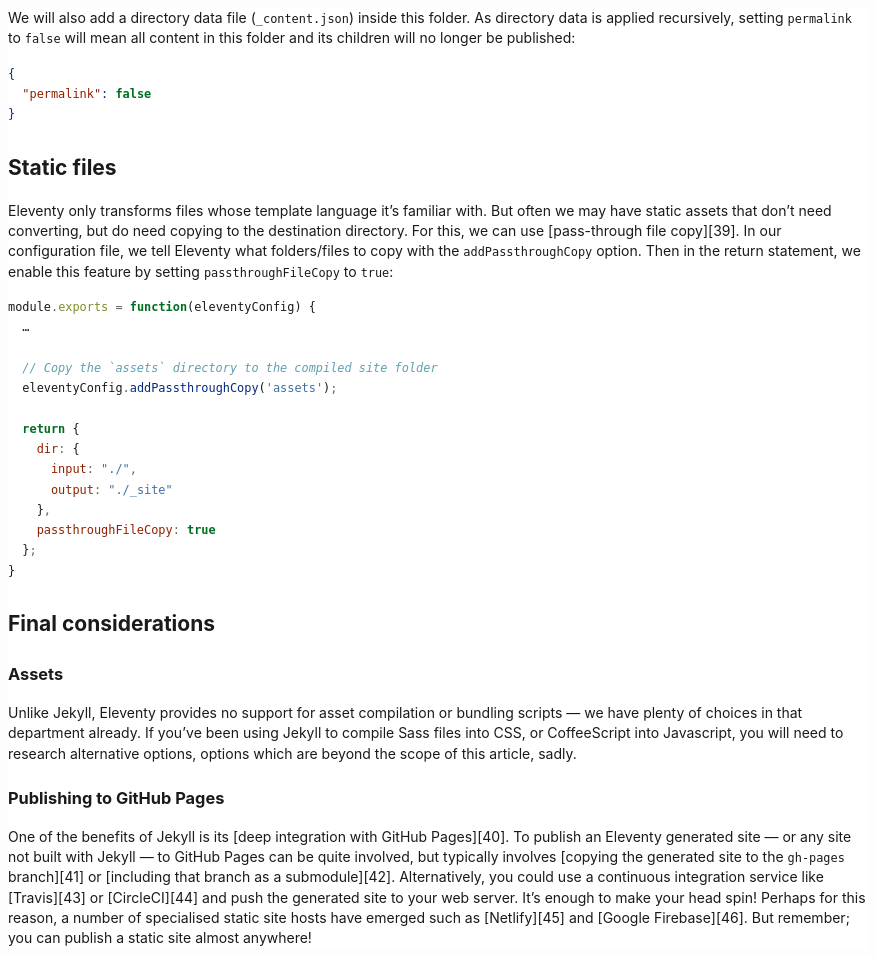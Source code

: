 We will also add a directory data file (`_content.json`) inside this folder. As directory data is applied recursively, setting `permalink` to `false` will mean all content in this folder and its children will no longer be published:

```json
{
  "permalink": false
}
```

## Static files

Eleventy only transforms files whose template language it’s familiar with. But often we may have static assets that don’t need converting, but do need copying to the destination directory. For this, we can use [pass-through file copy][39]. In our configuration file, we tell Eleventy what folders/files to copy with the `addPassthroughCopy` option. Then in the return statement, we enable this feature by setting `passthroughFileCopy` to `true`:

```js
module.exports = function(eleventyConfig) {
  …

  // Copy the `assets` directory to the compiled site folder
  eleventyConfig.addPassthroughCopy('assets');

  return {
    dir: {
      input: "./",
      output: "./_site"
    },
    passthroughFileCopy: true
  };
}
```

## Final considerations

### Assets

Unlike Jekyll, Eleventy provides no support for asset compilation or bundling scripts — we have plenty of choices in that department already. If you’ve been using Jekyll to compile Sass files into CSS, or CoffeeScript into Javascript, you will need to research alternative options, options which are beyond the scope of this article, sadly.

### Publishing to GitHub Pages

One of the benefits of Jekyll is its [deep integration with GitHub Pages][40]. To publish an Eleventy generated site — or any site not built with Jekyll — to GitHub Pages can be quite involved, but typically involves [copying the generated site to the `gh-pages` branch][41] or [including that branch as a submodule][42]. Alternatively, you could use a continuous integration service like [Travis][43] or [CircleCI][44] and push the generated site to your web server. It’s enough to make your head spin! Perhaps for this reason, a number of specialised static site hosts have emerged such as [Netlify][45] and [Google Firebase][46]. But remember; you can publish a static site almost anywhere!


[^1]: Information provided is correct as of Eleventy v0.6.0 and Jekyll v3.8.5
[1]: https://jamstack.org
[2]: https://movabletype.org
[3]: https://jekyllrb.com
[4]: https://24ways.org/2013/get-started-with-github-pages/
[5]: https://www.staticgen.com
[6]: https://www.zachleat.com
[7]: https://blog.codinghorror.com/the-principle-of-least-power/
[8]: https://www.11ty.io
[9]: https://github.com/11ty/eleventy/issues/56
[10]: https://www.markdownguide.org
[11]: https://github.com/mattcone/markdown-guide
[12]: https://nodejs.org
[13]: https://brew.sh
[14]: https://nodejs.org/en/download/
[15]: https://www.11ty.io/docs/ignores/
[16]: https://github.com/markdown-it/markdown-it
[17]: https://www.11ty.io/docs/languages/markdown/
[18]: https://github.com/11ty/eleventy/issues/137
[19]: https://www.11ty.io/docs/layouts/#layout-aliasing
[20]: https://www.11ty.io/docs/languages/#overriding-the-template-language
[21]: https://www.11ty.io/docs/data-global/
[22]: https://github.com/11ty/eleventy/issues/338
[23]: https://www.11ty.io/docs/pagination/
[24]: https://jekyllrb.com/docs/liquid/filters/
[25]: https://www.11ty.io/docs/filters/
[26]: https://developer.mozilla.org/en-US/docs/Web/JavaScript/Reference/Global_Objects/JSON/stringify
[27]: https://developer.mozilla.org/en-US/docs/Web/JavaScript/Reference/Global_Objects/Array/Reduce
[28]: https://jekyllrb.com/docs/liquid/tags/
[29]: https://github.com/harttle/liquidjs
[30]: https://help.shopify.com/en/themes/liquid/tags/theme-tags#include
[31]: https://www.11ty.io/docs/languages/liquid/
[32]: https://jekyllrb.com/docs/collections/
[33]: https://www.11ty.io/docs/collections/
[34]: https://developer.mozilla.org/en-US/docs/Web/JavaScript/Reference/Global_Objects/Array/sort
[35]: https://www.11ty.io/docs/collections/#collection-api-methods
[36]: https://www.11ty.io/docs/permalinks/
[37]: https://www.11ty.io/docs/data-template-dir/
[38]: https://www.11ty.io/docs/permalinks/#use-data-variables-in-permalink
[39]: https://www.11ty.io/docs/copy/
[40]: https://jekyllrb.com/docs/github-pages/
[41]: https://github.com/tschaub/gh-pages
[42]: https://blog.revathskumar.com/2014/07/publish-github-pages-using-git-submodules.html
[43]: https://travis-ci.com
[44]: https://circleci.com
[45]: https://www.netlify.com
[46]: https://firebase.google.com/products/hosting/
[47]: https://www.11ty.io/docs/#sites-using-eleventy